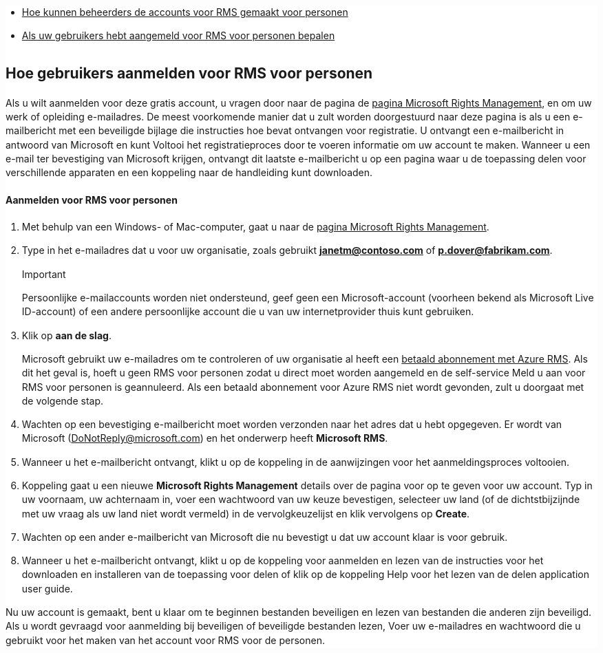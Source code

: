 -   [Hoe kunnen beheerders de accounts voor RMS gemaakt voor personen](../Topic/RMS_for_Individuals_and_Azure_Rights_Management.md#BKMK_TakeControlofAccounts)

-   [Als uw gebruikers hebt aangemeld voor RMS voor personen bepalen](#BKMK_Detect)

## <a name="BKMK_SignUp"></a>Hoe gebruikers aanmelden voor RMS voor personen
Als u wilt aanmelden voor deze gratis account, u vragen door naar de pagina de [pagina Microsoft Rights Management](https://portal.aadrm.com/), en om uw werk of opleiding e-mailadres. De meest voorkomende manier dat u zult worden doorgestuurd naar deze pagina is als u een e-mailbericht met een beveiligde bijlage die instructies hoe bevat ontvangen voor registratie. U ontvangt een e-mailbericht in antwoord van Microsoft en kunt Voltooi het registratieproces door te voeren informatie om uw account te maken. Wanneer u een e-mail ter bevestiging van Microsoft krijgen, ontvangt dit laatste e-mailbericht u op een pagina waar u de toepassing delen voor verschillende apparaten en een koppeling naar de handleiding kunt downloaden.

#### Aanmelden voor RMS voor personen

1.  Met behulp van een Windows- of Mac-computer, gaat u naar de [pagina Microsoft Rights Management](https://portal.aadrm.com).

2.  Type in het e-mailadres dat u voor uw organisatie, zoals gebruikt **janetm@contoso.com** of **p.dover@fabrikam.com**.

    > [!IMPORTANT]
    > Persoonlijke e-mailaccounts worden niet ondersteund, geef geen een Microsoft-account (voorheen bekend als Microsoft Live ID-account) of een andere persoonlijke account die u van uw internetprovider thuis kunt gebruiken.

3.  Klik op **aan de slag**.

    Microsoft gebruikt uw e-mailadres om te controleren of uw organisatie al heeft een [betaald abonnement met Azure RMS](https://technet.microsoft.com/library/dn655136.aspx). Als dit het geval is, hoeft u geen RMS voor personen zodat u direct moet worden aangemeld en de self-service Meld u aan voor RMS voor personen is geannuleerd. Als een betaald abonnement voor Azure RMS niet wordt gevonden, zult u doorgaat met de volgende stap.

4.  Wachten op een bevestiging e-mailbericht moet worden verzonden naar het adres dat u hebt opgegeven. Er wordt van Microsoft (DoNotReply@microsoft.com) en het onderwerp heeft **Microsoft RMS**.

5.  Wanneer u het e-mailbericht ontvangt, klikt u op de koppeling in de aanwijzingen voor het aanmeldingsproces voltooien.

6.  Koppeling gaat u een nieuwe **Microsoft Rights Management** details over de pagina voor op te geven voor uw account. Typ in uw voornaam, uw achternaam in, voer een wachtwoord van uw keuze bevestigen, selecteer uw land (of de dichtstbijzijnde met uw vraag als uw land niet wordt vermeld) in de vervolgkeuzelijst en klik vervolgens op **Create**.

7.  Wachten op een ander e-mailbericht van Microsoft die nu bevestigt u dat uw account klaar is voor gebruik.

8.  Wanneer u het e-mailbericht ontvangt, klikt u op de koppeling voor aanmelden en lezen van de instructies voor het downloaden en installeren van de toepassing voor delen of klik op de koppeling Help voor het lezen van de delen application user guide.

Nu uw account is gemaakt, bent u klaar om te beginnen bestanden beveiligen en lezen van bestanden die anderen zijn beveiligd. Als u wordt gevraagd voor aanmelding bij beveiligen of beveiligde bestanden lezen, Voer uw e-mailadres en wachtwoord die u gebruikt voor het maken van het account voor RMS voor de personen.
